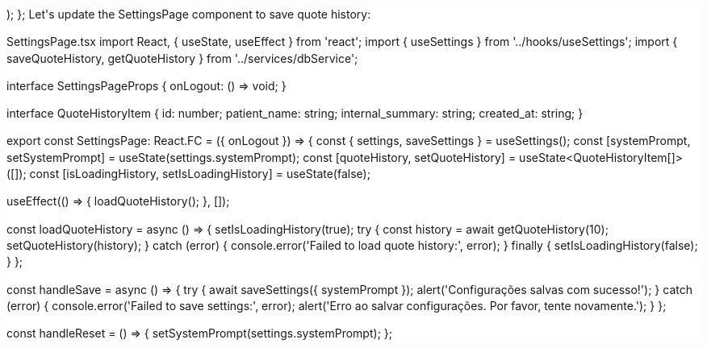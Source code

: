   );
};
Let's update the SettingsPage component to save quote history:

SettingsPage.tsx
import React, { useState, useEffect } from 'react';
import { useSettings } from '../hooks/useSettings';
import { saveQuoteHistory, getQuoteHistory } from '../services/dbService';

interface SettingsPageProps {
  onLogout: () => void;
}

interface QuoteHistoryItem {
  id: number;
  patient_name: string;
  internal_summary: string;
  created_at: string;
}

export const SettingsPage: React.FC<SettingsPageProps> = ({ onLogout }) => {
  const { settings, saveSettings } = useSettings();
  const [systemPrompt, setSystemPrompt] = useState(settings.systemPrompt);
  const [quoteHistory, setQuoteHistory] = useState<QuoteHistoryItem[]>([]);
  const [isLoadingHistory, setIsLoadingHistory] = useState(false);

  useEffect(() => {
    loadQuoteHistory();
  }, []);

  const loadQuoteHistory = async () => {
    setIsLoadingHistory(true);
    try {
      const history = await getQuoteHistory(10);
      setQuoteHistory(history);
    } catch (error) {
      console.error('Failed to load quote history:', error);
    } finally {
      setIsLoadingHistory(false);
    }
  };

  const handleSave = async () => {
    try {
      await saveSettings({ systemPrompt });
      alert('Configurações salvas com sucesso!');
    } catch (error) {
      console.error('Failed to save settings:', error);
      alert('Erro ao salvar configurações. Por favor, tente novamente.');
    }
  };

  const handleReset = () => {
    setSystemPrompt(settings.systemPrompt);
  };
